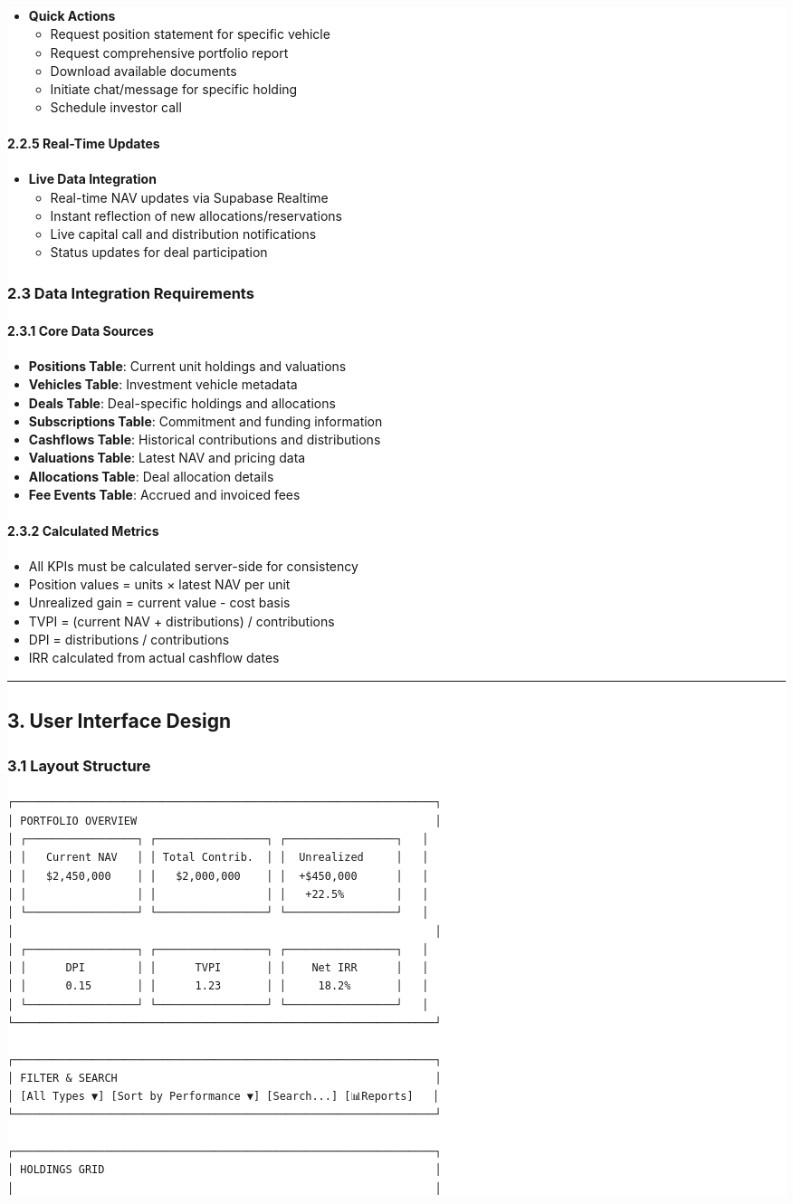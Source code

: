- **Quick Actions**
  - Request position statement for specific vehicle
  - Request comprehensive portfolio report
  - Download available documents
  - Initiate chat/message for specific holding
  - Schedule investor call

#### 2.2.5 Real-Time Updates
- **Live Data Integration**
  - Real-time NAV updates via Supabase Realtime
  - Instant reflection of new allocations/reservations
  - Live capital call and distribution notifications
  - Status updates for deal participation

### 2.3 Data Integration Requirements

#### 2.3.1 Core Data Sources
- **Positions Table**: Current unit holdings and valuations
- **Vehicles Table**: Investment vehicle metadata
- **Deals Table**: Deal-specific holdings and allocations
- **Subscriptions Table**: Commitment and funding information
- **Cashflows Table**: Historical contributions and distributions
- **Valuations Table**: Latest NAV and pricing data
- **Allocations Table**: Deal allocation details
- **Fee Events Table**: Accrued and invoiced fees

#### 2.3.2 Calculated Metrics
- All KPIs must be calculated server-side for consistency
- Position values = units × latest NAV per unit
- Unrealized gain = current value - cost basis
- TVPI = (current NAV + distributions) / contributions
- DPI = distributions / contributions
- IRR calculated from actual cashflow dates

---

## 3. User Interface Design

### 3.1 Layout Structure

```
┌─────────────────────────────────────────────────────────────────┐
│ PORTFOLIO OVERVIEW                                              │
│ ┌─────────────────┐ ┌─────────────────┐ ┌─────────────────┐   │
│ │   Current NAV   │ │ Total Contrib.  │ │  Unrealized     │   │
│ │   $2,450,000    │ │   $2,000,000    │ │  +$450,000      │   │
│ │                 │ │                 │ │   +22.5%        │   │
│ └─────────────────┘ └─────────────────┘ └─────────────────┘   │
│                                                                 │
│ ┌─────────────────┐ ┌─────────────────┐ ┌─────────────────┐   │
│ │      DPI        │ │      TVPI       │ │    Net IRR      │   │
│ │      0.15       │ │      1.23       │ │     18.2%       │   │
│ └─────────────────┘ └─────────────────┘ └─────────────────┘   │
└─────────────────────────────────────────────────────────────────┘

┌─────────────────────────────────────────────────────────────────┐
│ FILTER & SEARCH                                                 │
│ [All Types ▼] [Sort by Performance ▼] [Search...] [📊Reports]   │
└─────────────────────────────────────────────────────────────────┘

┌─────────────────────────────────────────────────────────────────┐
│ HOLDINGS GRID                                                   │
│                                                                 │
```